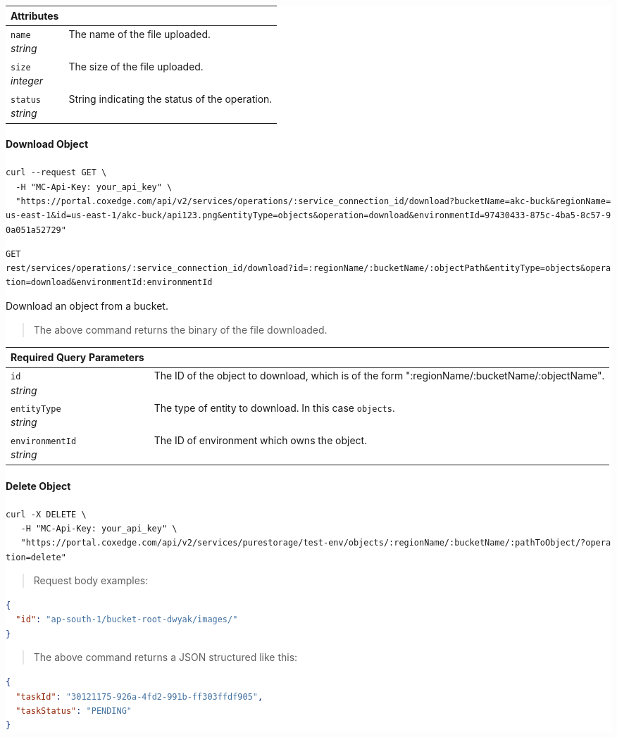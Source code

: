 | Attributes            | &nbsp;                                         |
| --------------------- | ---------------------------------------------- |
| `name`<br/>_string_   | The name of the file uploaded.                 |
| `size`<br/>_integer_  | The size of the file uploaded.                 |
| `status`<br/>_string_ | String indicating the status of the operation. |



#### Download Object

```shell
curl --request GET \
  -H "MC-Api-Key: your_api_key" \
  "https://portal.coxedge.com/api/v2/services/operations/:service_connection_id/download?bucketName=akc-buck&regionName=us-east-1&id=us-east-1/akc-buck/api123.png&entityType=objects&operation=download&environmentId=97430433-875c-4ba5-8c57-90a051a52729"
```

<code>GET rest/services/operations/:service_connection_id/download?id=:regionName/:bucketName/:objectPath&entityType=objects&operation=download&environmentId:environmentId</code>

Download an object from a bucket.

> The above command returns the binary of the file downloaded.

| Required Query Parameters    | &nbsp;                                                                                        |
| ---------------------------- | --------------------------------------------------------------------------------------------- |
| `id`<br/>_string_            | The ID of the object to download, which is of the form ":regionName/:bucketName/:objectName". |
| `entityType`<br/>_string_    | The type of entity to download. In this case `objects`.                                       |
| `environmentId`<br/>_string_ | The ID of environment which owns the object.                                                  |



#### Delete Object

```shell
curl -X DELETE \
   -H "MC-Api-Key: your_api_key" \
   "https://portal.coxedge.com/api/v2/services/purestorage/test-env/objects/:regionName/:bucketName/:pathToObject/?operation=delete"
```

> Request body examples:

```json
{
  "id": "ap-south-1/bucket-root-dwyak/images/"
}
```

> The above command returns a JSON structured like this:

```json
{
  "taskId": "30121175-926a-4fd2-991b-ff303ffdf905",
  "taskStatus": "PENDING"
}
```
